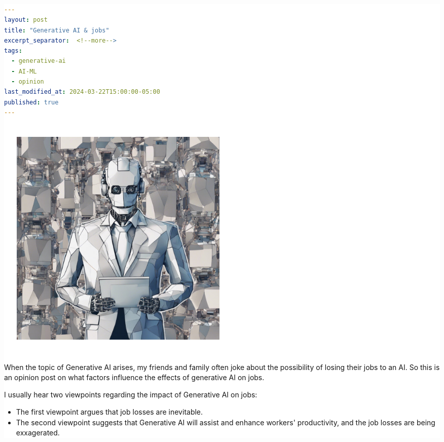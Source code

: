 ```yaml
---
layout: post
title: "Generative AI & jobs"
excerpt_separator:  <!--more-->
tags:
  - generative-ai
  - AI-ML
  - opinion
last_modified_at: 2024-03-22T15:00:00-05:00
published: true
---
```

<p>
    <img style="padding: 25px;" src="/assets/img/generative-ai-jobs-1.jpg" width="400" height="400">
</p>

When the topic of Generative AI arises, my friends and family often joke about the possibility of losing their jobs to an AI. So this is an opinion post on what factors influence the effects of generative AI on jobs. 

I usually hear two viewpoints regarding the impact of Generative AI on jobs:

* The first viewpoint argues that job losses are inevitable.
* The second viewpoint suggests that Generative AI will assist and enhance workers' productivity, and the job losses are being exxagerated.
